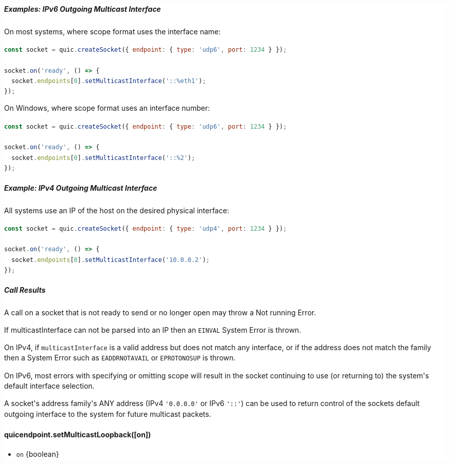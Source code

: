 ##### Examples: IPv6 Outgoing Multicast Interface

On most systems, where scope format uses the interface name:

```js
const socket = quic.createSocket({ endpoint: { type: 'udp6', port: 1234 } });

socket.on('ready', () => {
  socket.endpoints[0].setMulticastInterface('::%eth1');
});
```

On Windows, where scope format uses an interface number:

```js
const socket = quic.createSocket({ endpoint: { type: 'udp6', port: 1234 } });

socket.on('ready', () => {
  socket.endpoints[0].setMulticastInterface('::%2');
});
```

##### Example: IPv4 Outgoing Multicast Interface

All systems use an IP of the host on the desired physical interface:

```js
const socket = quic.createSocket({ endpoint: { type: 'udp4', port: 1234 } });

socket.on('ready', () => {
  socket.endpoints[0].setMulticastInterface('10.0.0.2');
});
```

##### Call Results

A call on a socket that is not ready to send or no longer open may throw a
Not running Error.

If multicastInterface can not be parsed into an IP then an `EINVAL` System
Error is thrown.

On IPv4, if `multicastInterface` is a valid address but does not match any
interface, or if the address does not match the family then a System Error
such as `EADDRNOTAVAIL` or `EPROTONOSUP` is thrown.

On IPv6, most errors with specifying or omitting scope will result in the
socket continuing to use (or returning to) the system's default interface
selection.

A socket's address family's ANY address (IPv4 `'0.0.0.0'` or IPv6 `'::'`)
can be used to return control of the sockets default outgoing interface to
the system for future multicast packets.

#### quicendpoint.setMulticastLoopback(\[on\])


* `on` {boolean}


[`crypto.getCurves()`]: crypto.html#crypto_crypto_getcurves
[`tls.DEFAULT_ECDH_CURVE`]: #tls_tls_default_ecdh_curve
[`tls.getCiphers()`]: tls.html#tls_tls_getciphers
[ALPN]: https://tools.ietf.org/html/rfc7301
[RFC 4007]: https://tools.ietf.org/html/rfc4007
[Certificate Object]: https://nodejs.org/dist/latest-v12.x/docs/api/tls.html#tls_certificate_object
[modifying the default cipher suite]: tls.html#tls_modifying_the_default_tls_cipher_suite
[OpenSSL Options]: crypto.html#crypto_openssl_options
[Perfect Forward Secrecy]: #tls_perfect_forward_secrecy
['qlog']: #quic_event_qlog
[qlog standard]: https://tools.ietf.org/id/draft-marx-qlog-event-definitions-quic-h3-00.html